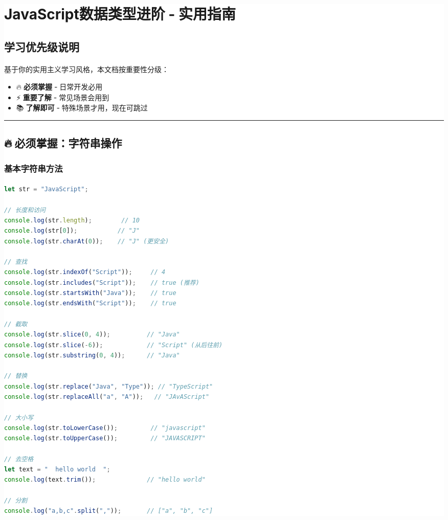 # JavaScript数据类型进阶 - 实用指南

## 学习优先级说明

基于你的实用主义学习风格，本文档按重要性分级：
- 🔥 **必须掌握** - 日常开发必用
- ⚡ **重要了解** - 常见场景会用到  
- 📚 **了解即可** - 特殊场景才用，现在可跳过

---

## 🔥 必须掌握：字符串操作

### 基本字符串方法

```javascript
let str = "JavaScript";

// 长度和访问
console.log(str.length);        // 10
console.log(str[0]);           // "J"
console.log(str.charAt(0));    // "J" (更安全)

// 查找
console.log(str.indexOf("Script"));     // 4
console.log(str.includes("Script"));    // true (推荐)
console.log(str.startsWith("Java"));    // true
console.log(str.endsWith("Script"));    // true

// 截取
console.log(str.slice(0, 4));          // "Java"
console.log(str.slice(-6));            // "Script" (从后往前)
console.log(str.substring(0, 4));      // "Java"

// 替换
console.log(str.replace("Java", "Type")); // "TypeScript"
console.log(str.replaceAll("a", "A"));   // "JAvAScript"

// 大小写
console.log(str.toLowerCase());         // "javascript"
console.log(str.toUpperCase());         // "JAVASCRIPT"

// 去空格
let text = "  hello world  ";
console.log(text.trim());              // "hello world"

// 分割
console.log("a,b,c".split(","));       // ["a", "b", "c"]
```
